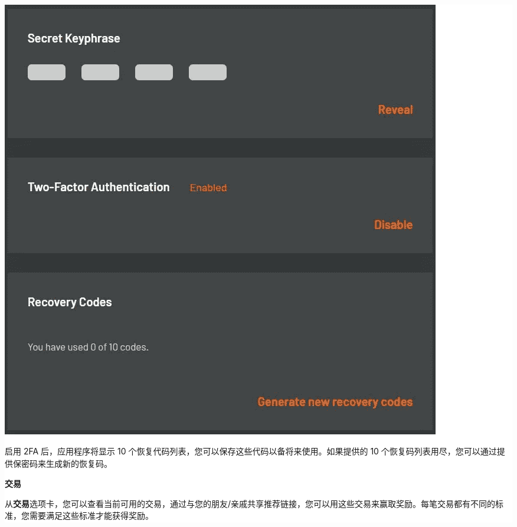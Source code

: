 ![](img/9efac08a2a55bf1e5c07db93ecf20f87.png)

启用 2FA 后，应用程序将显示 10 个恢复代码列表，您可以保存这些代码以备将来使用。如果提供的 10 个恢复码列表用尽，您可以通过提供保密码来生成新的恢复码。

**交易**

从**交易**选项卡，您可以查看当前可用的交易，通过与您的朋友/亲戚共享推荐链接，您可以用这些交易来赢取奖励。每笔交易都有不同的标准，您需要满足这些标准才能获得奖励。
